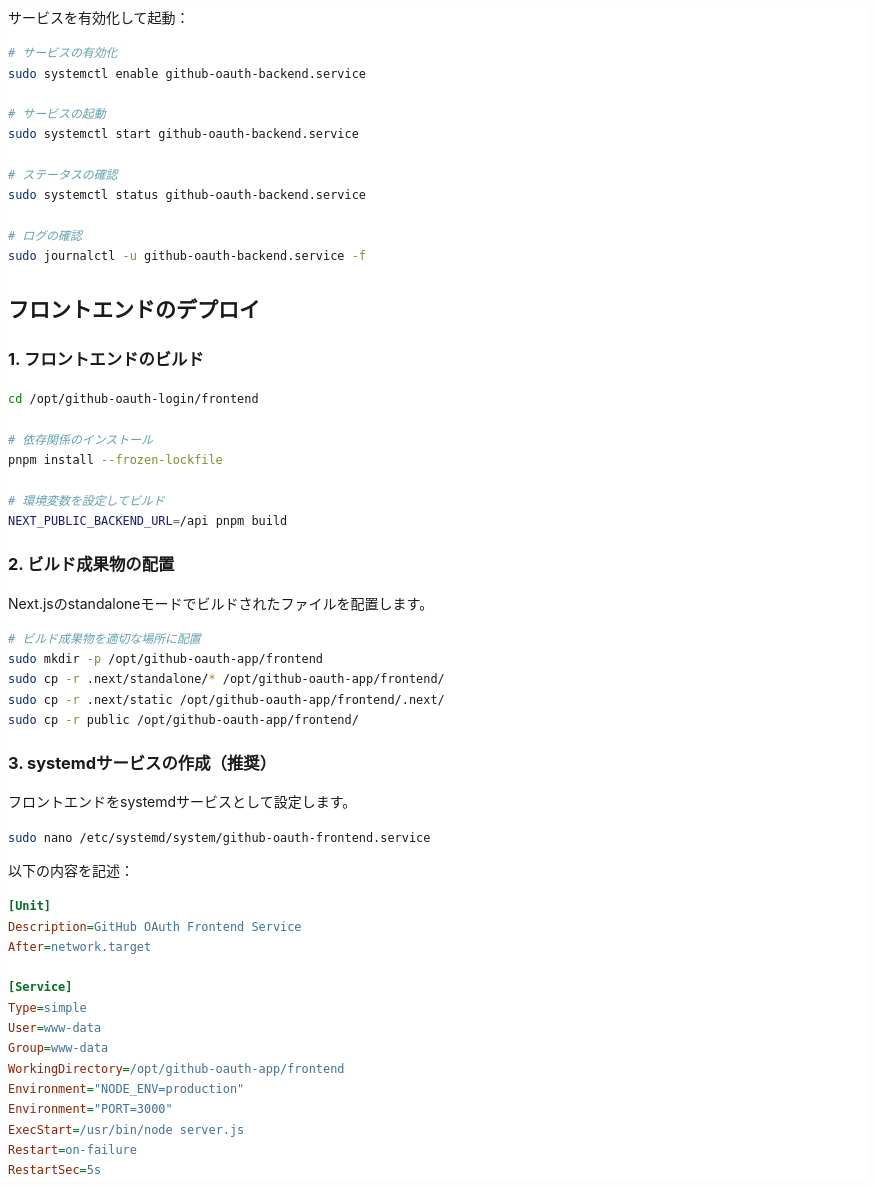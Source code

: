 サービスを有効化して起動：

```bash
# サービスの有効化
sudo systemctl enable github-oauth-backend.service

# サービスの起動
sudo systemctl start github-oauth-backend.service

# ステータスの確認
sudo systemctl status github-oauth-backend.service

# ログの確認
sudo journalctl -u github-oauth-backend.service -f
```

## フロントエンドのデプロイ

### 1. フロントエンドのビルド

```bash
cd /opt/github-oauth-login/frontend

# 依存関係のインストール
pnpm install --frozen-lockfile

# 環境変数を設定してビルド
NEXT_PUBLIC_BACKEND_URL=/api pnpm build
```

### 2. ビルド成果物の配置

Next.jsのstandaloneモードでビルドされたファイルを配置します。

```bash
# ビルド成果物を適切な場所に配置
sudo mkdir -p /opt/github-oauth-app/frontend
sudo cp -r .next/standalone/* /opt/github-oauth-app/frontend/
sudo cp -r .next/static /opt/github-oauth-app/frontend/.next/
sudo cp -r public /opt/github-oauth-app/frontend/
```

### 3. systemdサービスの作成（推奨）

フロントエンドをsystemdサービスとして設定します。

```bash
sudo nano /etc/systemd/system/github-oauth-frontend.service
```

以下の内容を記述：

```ini
[Unit]
Description=GitHub OAuth Frontend Service
After=network.target

[Service]
Type=simple
User=www-data
Group=www-data
WorkingDirectory=/opt/github-oauth-app/frontend
Environment="NODE_ENV=production"
Environment="PORT=3000"
ExecStart=/usr/bin/node server.js
Restart=on-failure
RestartSec=5s

```